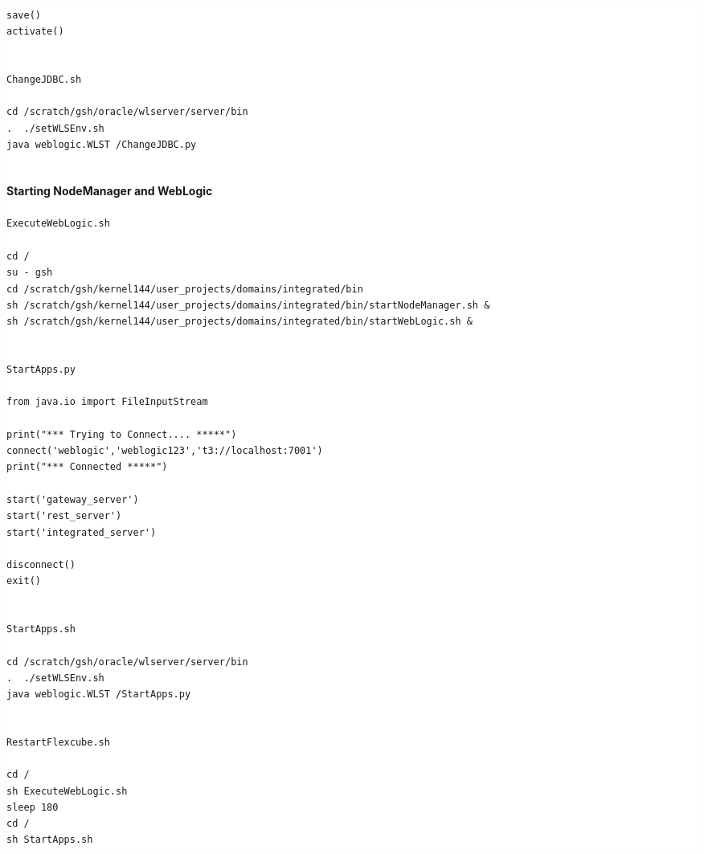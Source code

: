     save()
    activate()

#

    ChangeJDBC.sh

    cd /scratch/gsh/oracle/wlserver/server/bin
    .  ./setWLSEnv.sh
    java weblogic.WLST /ChangeJDBC.py

#

#### Starting NodeManager and WebLogic

    ExecuteWebLogic.sh

    cd /
    su - gsh
    cd /scratch/gsh/kernel144/user_projects/domains/integrated/bin
    sh /scratch/gsh/kernel144/user_projects/domains/integrated/bin/startNodeManager.sh &
    sh /scratch/gsh/kernel144/user_projects/domains/integrated/bin/startWebLogic.sh &

#

    StartApps.py

    from java.io import FileInputStream
    
    print("*** Trying to Connect.... *****")
    connect('weblogic','weblogic123','t3://localhost:7001')
    print("*** Connected *****")
    
    start('gateway_server')
    start('rest_server')
    start('integrated_server')
    
    disconnect()
    exit()

#

    StartApps.sh

    cd /scratch/gsh/oracle/wlserver/server/bin
    .  ./setWLSEnv.sh
    java weblogic.WLST /StartApps.py
    
#

    RestartFlexcube.sh

    cd /
    sh ExecuteWebLogic.sh
    sleep 180
    cd /
    sh StartApps.sh

#
